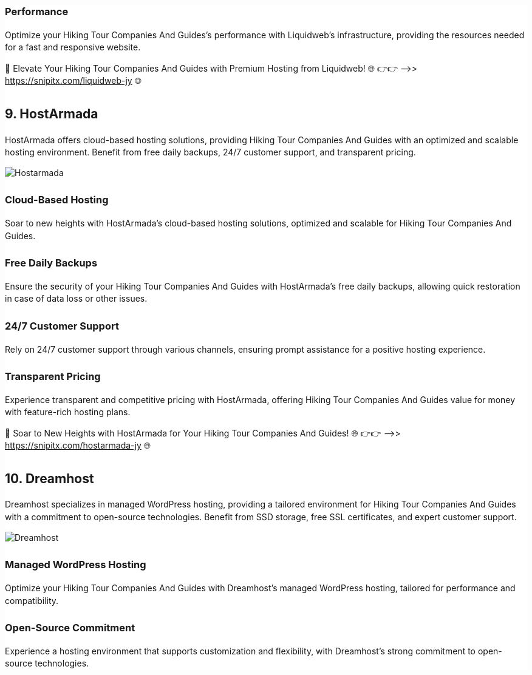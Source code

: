 ### Performance
Optimize your Hiking Tour Companies And Guides’s performance with Liquidweb’s infrastructure, providing the resources needed for a fast and responsive website.

🚀 Elevate Your Hiking Tour Companies And Guides with Premium Hosting from Liquidweb! 🌐
👉👉 -->> https://snipitx.com/liquidweb-jy 🌐

## 9. HostArmada

HostArmada offers cloud-based hosting solutions, providing Hiking Tour Companies And Guides with an optimized and scalable hosting environment. Benefit from free daily backups, 24/7 customer support, and transparent pricing.

![Hostarmada](https://i.imgur.com/KFbdf3o.jpeg "Hostarmada Hosting")

### Cloud-Based Hosting
Soar to new heights with HostArmada’s cloud-based hosting solutions, optimized and scalable for Hiking Tour Companies And Guides.

### Free Daily Backups
Ensure the security of your Hiking Tour Companies And Guides with HostArmada’s free daily backups, allowing quick restoration in case of data loss or other issues.

### 24/7 Customer Support
Rely on 24/7 customer support through various channels, ensuring prompt assistance for a positive hosting experience.

### Transparent Pricing
Experience transparent and competitive pricing with HostArmada, offering Hiking Tour Companies And Guides value for money with feature-rich hosting plans.

🚀 Soar to New Heights with HostArmada for Your Hiking Tour Companies And Guides! 🌐
👉👉 -->> https://snipitx.com/hostarmada-jy 🌐

## 10. Dreamhost

Dreamhost specializes in managed WordPress hosting, providing a tailored environment for Hiking Tour Companies And Guides with a commitment to open-source technologies. Benefit from SSD storage, free SSL certificates, and expert customer support.

![Dreamhost](https://i.imgur.com/rXIg8ip.jpeg "Dreamhost Hosting")

### Managed WordPress Hosting
Optimize your Hiking Tour Companies And Guides with Dreamhost’s managed WordPress hosting, tailored for performance and compatibility.

### Open-Source Commitment
Experience a hosting environment that supports customization and flexibility, with Dreamhost’s strong commitment to open-source technologies.
